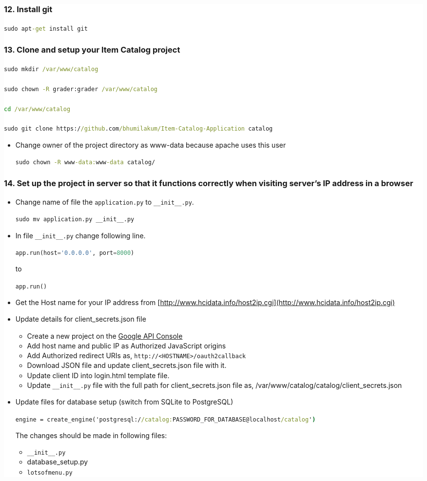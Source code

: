 ### 12. Install git

```cmd
sudo apt-get install git
```

### 13. Clone and setup your Item Catalog project

```cmd
sudo mkdir /var/www/catalog

sudo chown -R grader:grader /var/www/catalog

cd /var/www/catalog

sudo git clone https://github.com/bhumilakum/Item-Catalog-Application catalog
```

* Change owner of the project directory as www-data because apache uses this user
    ```cmd
    sudo chown -R www-data:www-data catalog/
    ```

### 14. Set up the project in server so that it functions correctly when visiting server’s IP address in a browser

* Change name of file the ```application.py``` to ```__init__.py```.
    ```cmd
    sudo mv application.py __init__.py
    ```

* In file ```__init__.py``` change following line.
    ```python
    app.run(host='0.0.0.0', port=8000)
    ```
    to
    ```python
    app.run()
    ```

* Get the Host name for your IP address from [http://www.hcidata.info/host2ip.cgi](http://www.hcidata.info/host2ip.cgi)
* Update details for client_secrets.json file
  * Create a new project on the [Google API Console](https://console.developers.google.com)
  * Add host name and public IP as Authorized JavaScript origins
  * Add Authorized redirect URIs as, ```http://<HOSTNAME>/oauth2callback```
  * Download JSON file and update client_secrets.json file with it.
  * Update client ID into login.html template file.
  * Update ```__init__.py``` file with the full path for client_secrets.json file as, /var/www/catalog/catalog/client_secrets.json

* Update files for database setup (switch from SQLite to PostgreSQL)
    ```cmd
    engine = create_engine('postgresql://catalog:PASSWORD_FOR_DATABASE@localhost/catalog')
    ```
  The changes should be made in following files:
  * ```__init__.py```
  * database_setup.py
  * ```lotsofmenu.py```
